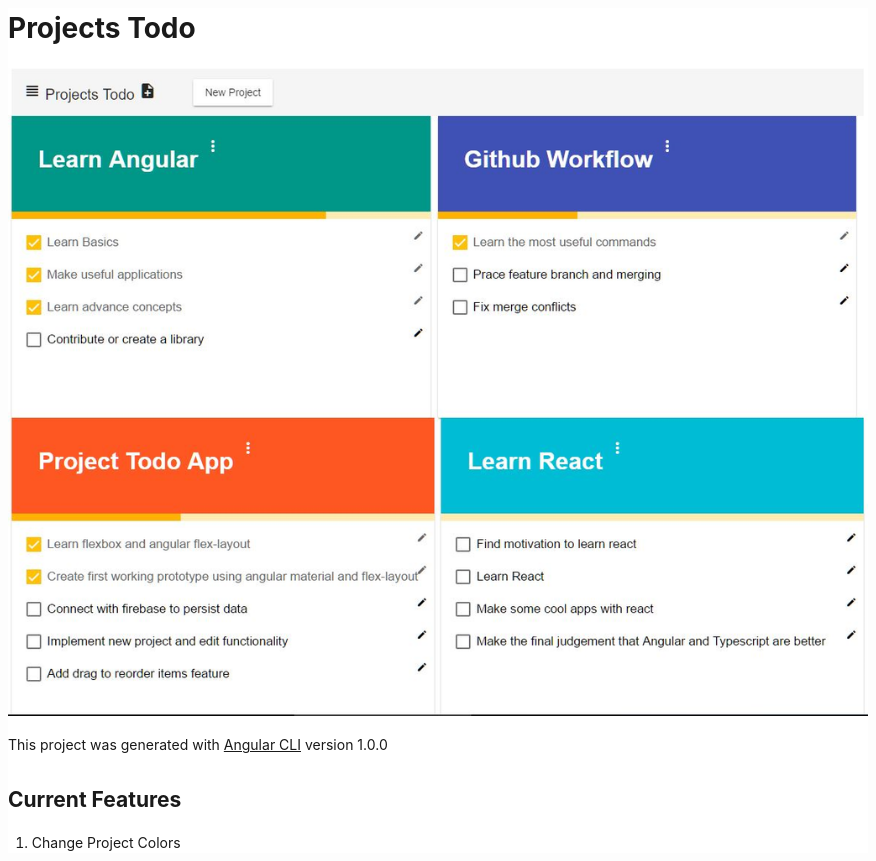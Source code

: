 # Projects Todo
 
<a target="_blank" href="https://swaheed2.github.io/projects-todo/"><img src="images/screenshot.png" width="100%" alt="Projects Todo"/></a>

This project was generated with [Angular CLI](https://github.com/angular/angular-cli) version 1.0.0

## Current Features

1. Change Project Colors
